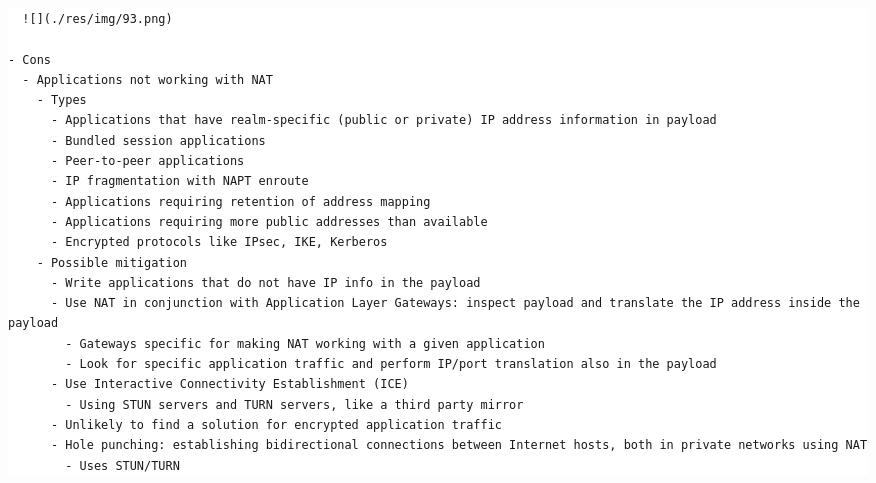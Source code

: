       ![](./res/img/93.png)

    - Cons
      - Applications not working with NAT
        - Types
          - Applications that have realm-specific (public or private) IP address information in payload
          - Bundled session applications
          - Peer-to-peer applications
          - IP fragmentation with NAPT enroute
          - Applications requiring retention of address mapping
          - Applications requiring more public addresses than available
          - Encrypted protocols like IPsec, IKE, Kerberos
        - Possible mitigation
          - Write applications that do not have IP info in the payload
          - Use NAT in conjunction with Application Layer Gateways: inspect payload and translate the IP address inside the payload
            - Gateways specific for making NAT working with a given application
            - Look for specific application traffic and perform IP/port translation also in the payload
          - Use Interactive Connectivity Establishment (ICE)
            - Using STUN servers and TURN servers, like a third party mirror
          - Unlikely to find a solution for encrypted application traffic
          - Hole punching: establishing bidirectional connections between Internet hosts, both in private networks using NAT
            - Uses STUN/TURN
